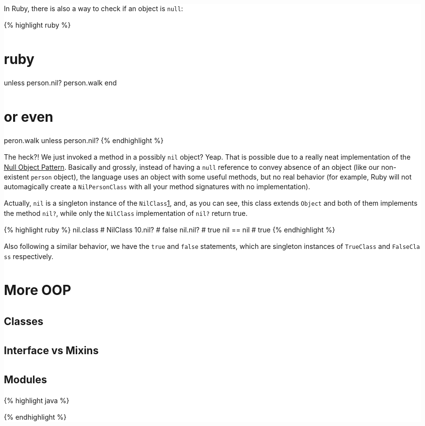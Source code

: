 In Ruby, there is also a way to check if an object is `null`:

{% highlight ruby %}
# ruby
unless person.nil?
  person.walk
end
# or even
peron.walk unless person.nil?
{% endhighlight %}

The heck?! We just invoked a method in a possibly `nil` object?
Yeap. That is possible due to a really neat implementation of the
[Null Object Pattern][null]. Basically and grossly, instead of
having a `null` reference to convey absence of an object (like our
non-existent `person` object), the language uses an object with some
useful methods, but no real behavior (for example, Ruby will not automagically
create a `NilPersonClass` with all your method signatures with no
implementation).

Actually, `nil` is a singleton instance of the `NilClass`[1][NilClass], and, as
you can see, this class extends `Object` and both of them implements the method
`nil?`, while only the `NilClass` implementation of `nil?` return true.

{% highlight ruby %}
nil.class # NilClass
10.nil? # false
nil.nil? # true
nil == nil # true
{% endhighlight %}

Also following a similar behavior, we have the `true` and `false` statements,
which are singleton instances of `TrueClass` and `FalseClass` respectively.

[null]: http://en.wikipedia.org/wiki/Null_Object_pattern
[NilClass]: http://www.ruby-doc.org/core-2.0/NilClass.html


# More OOP

## Classes

## Interface vs Mixins

## Modules



{% highlight java %}

{% endhighlight %}


[pure-oop]: http://www.ruby-lang.org/en/about/
[not-purely-oop]: http://stackoverflow.com/questions/6151497/why-java-is-not-pure-object-oriented-language
[autoboxing]: https://www.google.com.br/search?q=java+autoboxing
[enumerator-rdoc]: http://ruby-doc.org/core-2.0/Enumerator.html#method-i-each
[ruby-style-guide]: https://github.com/bbatsov/ruby-style-guide
[string-rdoc]: http://ruby-doc.org/core-2.0/String.html